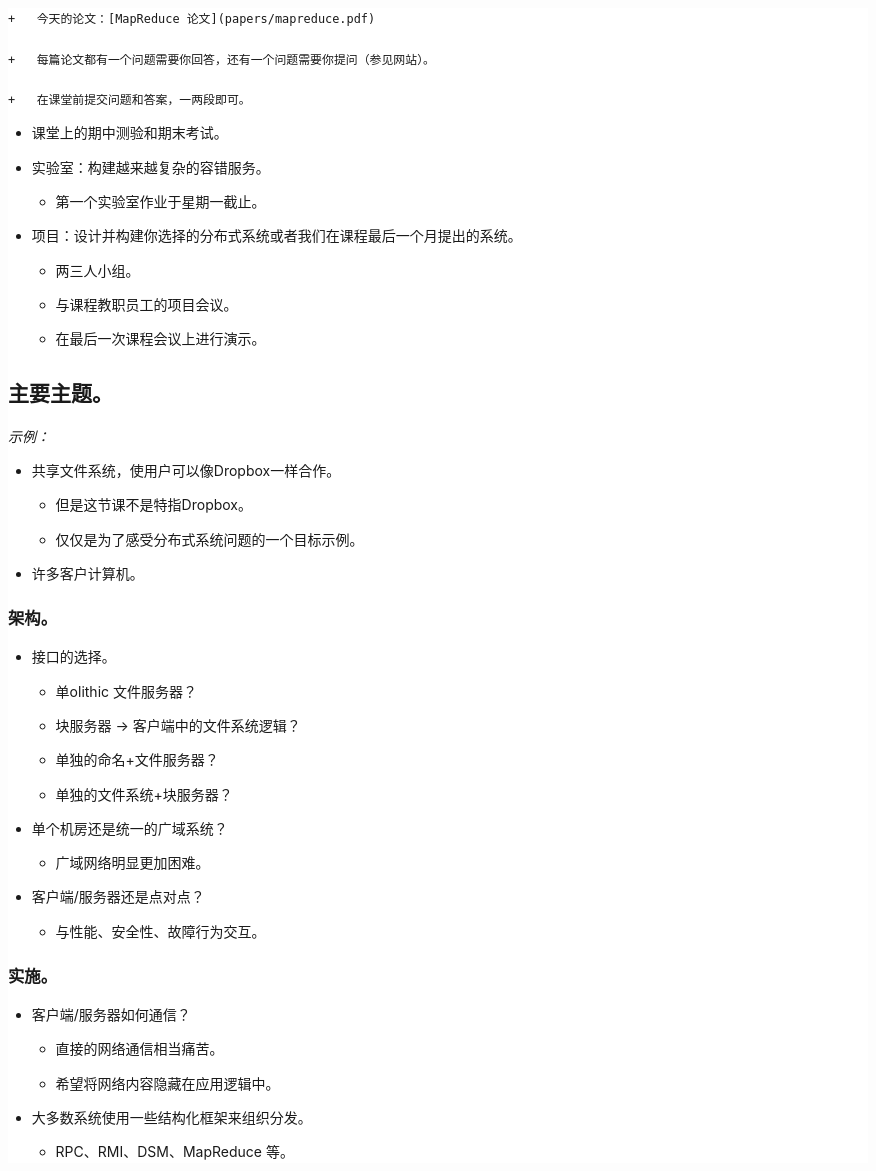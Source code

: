     +   今天的论文：[MapReduce 论文](papers/mapreduce.pdf)

    +   每篇论文都有一个问题需要你回答，还有一个问题需要你提问（参见网站）。

    +   在课堂前提交问题和答案，一两段即可。

+   课堂上的期中测验和期末考试。

+   实验室：构建越来越复杂的容错服务。

    +   第一个实验室作业于星期一截止。

+   项目：设计并构建你选择的分布式系统或者我们在课程最后一个月提出的系统。

    +   两三人小组。

    +   与课程教职员工的项目会议。

    +   在最后一次课程会议上进行演示。

## 主要主题。

*示例：*

+   共享文件系统，使用户可以像Dropbox一样合作。

    +   但是这节课不是特指Dropbox。

    +   仅仅是为了感受分布式系统问题的一个目标示例。

+   许多客户计算机。

### 架构。

+   接口的选择。

    +   单olithic 文件服务器？

    +   块服务器 -> 客户端中的文件系统逻辑？

    +   单独的命名+文件服务器？

    +   单独的文件系统+块服务器？

+   单个机房还是统一的广域系统？

    +   广域网络明显更加困难。

+   客户端/服务器还是点对点？

    +   与性能、安全性、故障行为交互。

### 实施。

+   客户端/服务器如何通信？

    +   直接的网络通信相当痛苦。

    +   希望将网络内容隐藏在应用逻辑中。

+   大多数系统使用一些结构化框架来组织分发。

    +   RPC、RMI、DSM、MapReduce 等。
